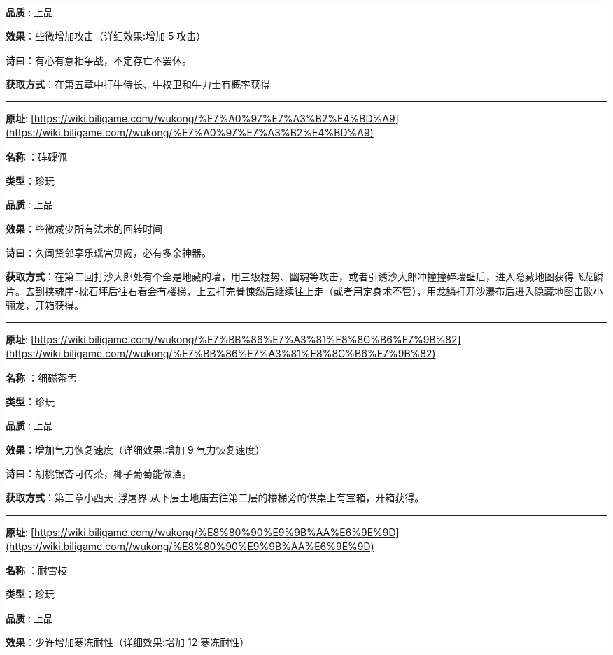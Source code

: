 **品质** : 上品  

**效果**：些微增加攻击（详细效果:增加 5 攻击）  

**诗曰**：有心有意相争战，不定存亡不罢休。  

**获取方式**：在第五章中打牛侍长、牛校卫和牛力士有概率获得



---



**原址**: [https://wiki.biligame.com//wukong/%E7%A0%97%E7%A3%B2%E4%BD%A9](https://wiki.biligame.com//wukong/%E7%A0%97%E7%A3%B2%E4%BD%A9)  

**名称** ：砗磲佩  

**类型**：珍玩  

**品质** : 上品  

**效果**：些微减少所有法术的回转时间  

**诗曰**：久闻贤邻享乐瑶宫贝阙，必有多余神器。  

**获取方式**：在第二回打沙大郎处有个全是地藏的墙，用三级棍势、幽魂等攻击，或者引诱沙大郎冲撞撞碎墙壁后，进入隐藏地图获得飞龙鳞片。去到挟魂崖-枕石坪后往右看会有楼梯，上去打完骨悚然后继续往上走（或者用定身术不管），用龙鳞打开沙瀑布后进入隐藏地图击败小骊龙，开箱获得。



---



**原址**: [https://wiki.biligame.com//wukong/%E7%BB%86%E7%A3%81%E8%8C%B6%E7%9B%82](https://wiki.biligame.com//wukong/%E7%BB%86%E7%A3%81%E8%8C%B6%E7%9B%82)  

**名称** ：细磁茶盂  

**类型**：珍玩  

**品质** : 上品  

**效果**：增加气力恢复速度（详细效果:增加 9 气力恢复速度）  

**诗曰**：胡桃银杏可传茶，椰子葡萄能做酒。  

**获取方式**：第三章小西天-浮屠界 从下层土地庙去往第二层的楼梯旁的供桌上有宝箱，开箱获得。



---



**原址**: [https://wiki.biligame.com//wukong/%E8%80%90%E9%9B%AA%E6%9E%9D](https://wiki.biligame.com//wukong/%E8%80%90%E9%9B%AA%E6%9E%9D)  

**名称** ：耐雪枝  

**类型**：珍玩  

**品质** : 上品  

**效果**：少许增加寒冻耐性（详细效果:增加 12 寒冻耐性）  
